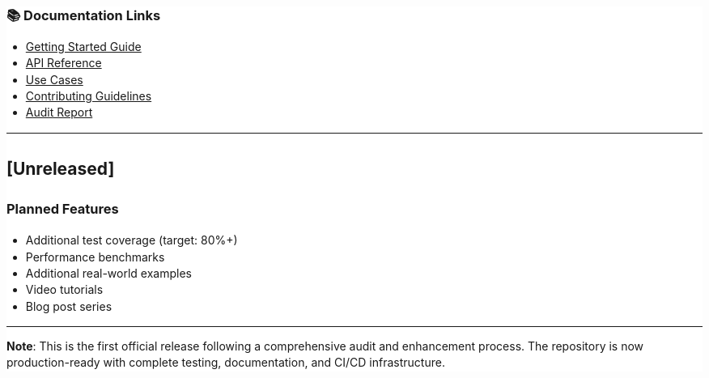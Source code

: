 ### 📚 Documentation Links

- [Getting Started Guide](docs/getting_started.md)
- [API Reference](docs/api_reference.md)
- [Use Cases](docs/use_cases.md)
- [Contributing Guidelines](CONTRIBUTING.md)
- [Audit Report](AUDIT_REPORT.md)

---

## [Unreleased]

### Planned Features
- Additional test coverage (target: 80%+)
- Performance benchmarks
- Additional real-world examples
- Video tutorials
- Blog post series

---

**Note**: This is the first official release following a comprehensive audit and enhancement process. The repository is now production-ready with complete testing, documentation, and CI/CD infrastructure.

